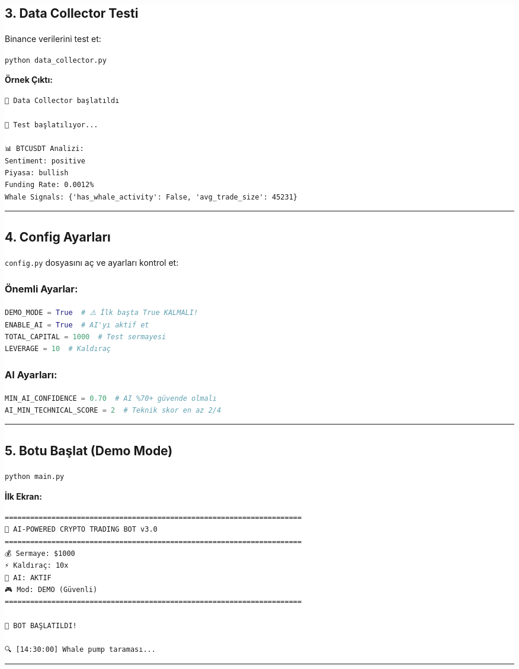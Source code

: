 ## 3. Data Collector Testi

Binance verilerini test et:

```bash
python data_collector.py
```

**Örnek Çıktı:**
```
📡 Data Collector başlatıldı

🧪 Test başlatılıyor...

📊 BTCUSDT Analizi:
Sentiment: positive
Piyasa: bullish
Funding Rate: 0.0012%
Whale Signals: {'has_whale_activity': False, 'avg_trade_size': 45231}
```

---

## 4. Config Ayarları

`config.py` dosyasını aç ve ayarları kontrol et:

### Önemli Ayarlar:
```python
DEMO_MODE = True  # ⚠️ İlk başta True KALMALI!
ENABLE_AI = True  # AI'yı aktif et
TOTAL_CAPITAL = 1000  # Test sermayesi
LEVERAGE = 10  # Kaldıraç
```

### AI Ayarları:
```python
MIN_AI_CONFIDENCE = 0.70  # AI %70+ güvende olmalı
AI_MIN_TECHNICAL_SCORE = 2  # Teknik skor en az 2/4
```

---

## 5. Botu Başlat (Demo Mode)

```bash
python main.py
```

**İlk Ekran:**
```
======================================================================
🤖 AI-POWERED CRYPTO TRADING BOT v3.0
======================================================================
💰 Sermaye: $1000
⚡ Kaldıraç: 10x
🧠 AI: AKTIF
🎮 Mod: DEMO (Güvenli)
======================================================================

🎯 BOT BAŞLATILDI!

🔍 [14:30:00] Whale pump taraması...
```

---